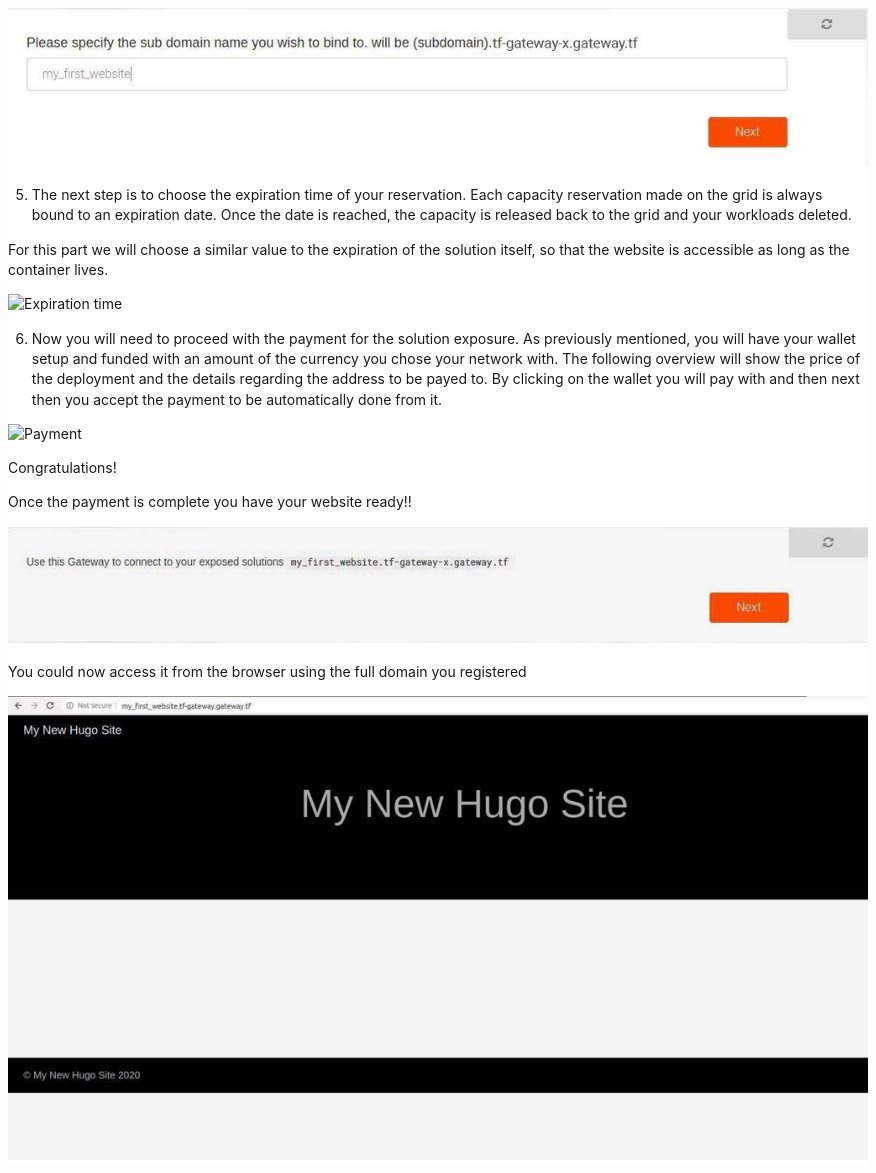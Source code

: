  ![my first website subdomain](./img/my_first_website_subdomain.jpg)

5. The next step is to choose the expiration time of your reservation. Each capacity reservation made on the grid is always bound to an expiration date. Once the date is reached, the capacity is released back to the grid and your workloads deleted.

 For this part we will choose a similar value to the expiration of the solution itself, so that the website is accessible as long as the container lives.

 ![Expiration time](chatflow_expiration.png)

6. Now you will need to proceed with the payment for the solution exposure. As previously mentioned, you will have your wallet setup and funded with an amount of the currency you chose your network with. The following overview will show the price of the deployment and the details regarding the address to be payed to. By clicking on the wallet you will pay with and then next then you accept the payment to be automatically done from it.

 ![Payment](ubuntu_payments.png)

Congratulations!

Once the payment is complete you have your website ready!!

![my first website full domain](./img/my_first_website_full_domain.jpg)

You could now access it from the browser using the full domain you registered

![my website access domain](./img/my_website_access_domain.jpg)
